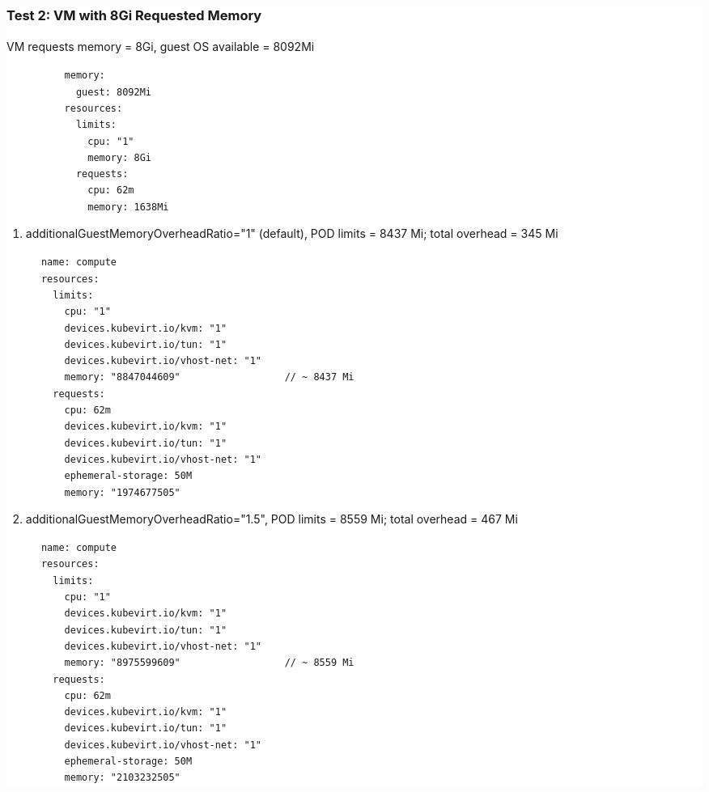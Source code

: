 ### Test 2: VM with 8Gi Requested Memory

VM requests memory = 8Gi, guest OS available = 8092Mi

```
          memory:
            guest: 8092Mi
          resources:
            limits:
              cpu: "1"
              memory: 8Gi
            requests:
              cpu: 62m
              memory: 1638Mi              
```


1. additionalGuestMemoryOverheadRatio="1" (default), POD limits = 8437 Mi; total overhead = 345 Mi

```
      name: compute
      resources:
        limits:
          cpu: "1"
          devices.kubevirt.io/kvm: "1"
          devices.kubevirt.io/tun: "1"
          devices.kubevirt.io/vhost-net: "1"
          memory: "8847044609"                  // ~ 8437 Mi
        requests:
          cpu: 62m
          devices.kubevirt.io/kvm: "1"
          devices.kubevirt.io/tun: "1"
          devices.kubevirt.io/vhost-net: "1"
          ephemeral-storage: 50M
          memory: "1974677505"
```


2. additionalGuestMemoryOverheadRatio="1.5", POD limits = 8559 Mi; total overhead = 467 Mi

```
      name: compute
      resources:
        limits:
          cpu: "1"
          devices.kubevirt.io/kvm: "1"
          devices.kubevirt.io/tun: "1"
          devices.kubevirt.io/vhost-net: "1"
          memory: "8975599609"                  // ~ 8559 Mi
        requests:
          cpu: 62m
          devices.kubevirt.io/kvm: "1"
          devices.kubevirt.io/tun: "1"
          devices.kubevirt.io/vhost-net: "1"
          ephemeral-storage: 50M
          memory: "2103232505"        
```
